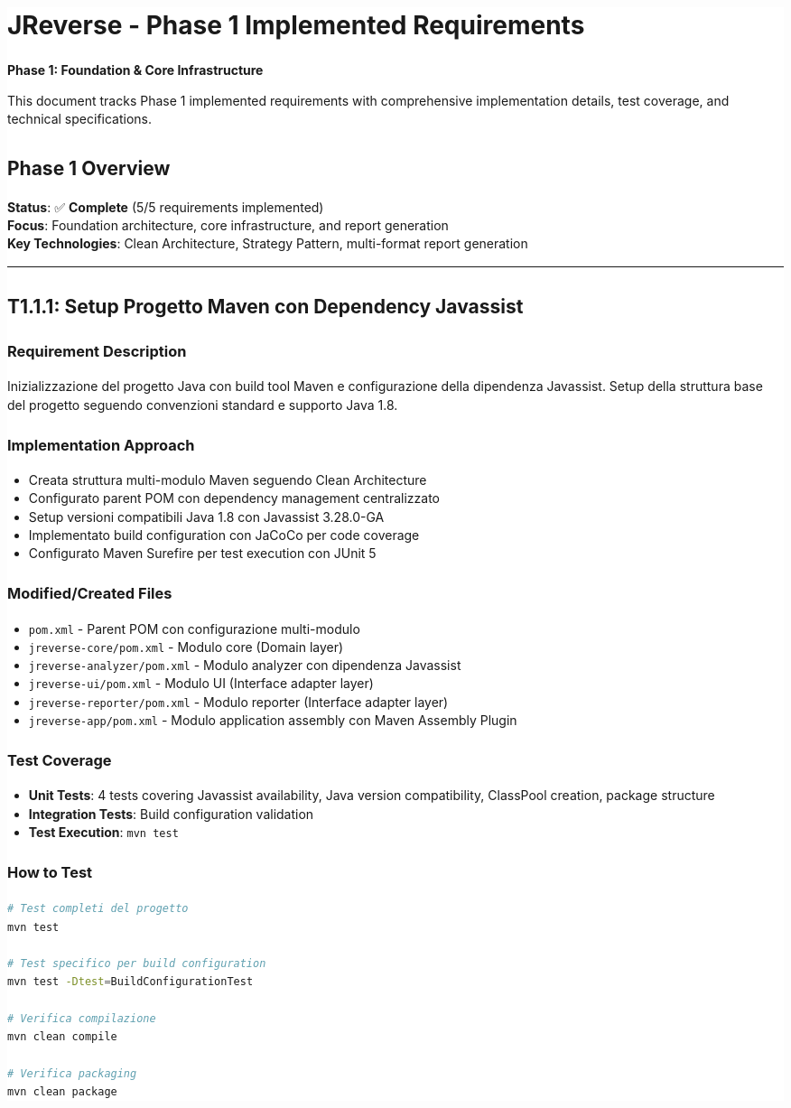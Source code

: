 # JReverse - Phase 1 Implemented Requirements

**Phase 1: Foundation & Core Infrastructure**

This document tracks Phase 1 implemented requirements with comprehensive implementation details, test coverage, and technical specifications.

## Phase 1 Overview

**Status**: ✅ **Complete** (5/5 requirements implemented)  
**Focus**: Foundation architecture, core infrastructure, and report generation  
**Key Technologies**: Clean Architecture, Strategy Pattern, multi-format report generation  

---

## T1.1.1: Setup Progetto Maven con Dependency Javassist

### Requirement Description
Inizializzazione del progetto Java con build tool Maven e configurazione della dipendenza Javassist. Setup della struttura base del progetto seguendo convenzioni standard e supporto Java 1.8.

### Implementation Approach
- Creata struttura multi-modulo Maven seguendo Clean Architecture
- Configurato parent POM con dependency management centralizzato
- Setup versioni compatibili Java 1.8 con Javassist 3.28.0-GA
- Implementato build configuration con JaCoCo per code coverage
- Configurato Maven Surefire per test execution con JUnit 5

### Modified/Created Files
- `pom.xml` - Parent POM con configurazione multi-modulo
- `jreverse-core/pom.xml` - Modulo core (Domain layer)
- `jreverse-analyzer/pom.xml` - Modulo analyzer con dipendenza Javassist
- `jreverse-ui/pom.xml` - Modulo UI (Interface adapter layer)
- `jreverse-reporter/pom.xml` - Modulo reporter (Interface adapter layer)
- `jreverse-app/pom.xml` - Modulo application assembly con Maven Assembly Plugin

### Test Coverage
- **Unit Tests**: 4 tests covering Javassist availability, Java version compatibility, ClassPool creation, package structure
- **Integration Tests**: Build configuration validation
- **Test Execution**: `mvn test`

### How to Test
```bash
# Test completi del progetto
mvn test

# Test specifico per build configuration
mvn test -Dtest=BuildConfigurationTest

# Verifica compilazione
mvn clean compile

# Verifica packaging
mvn clean package
```
